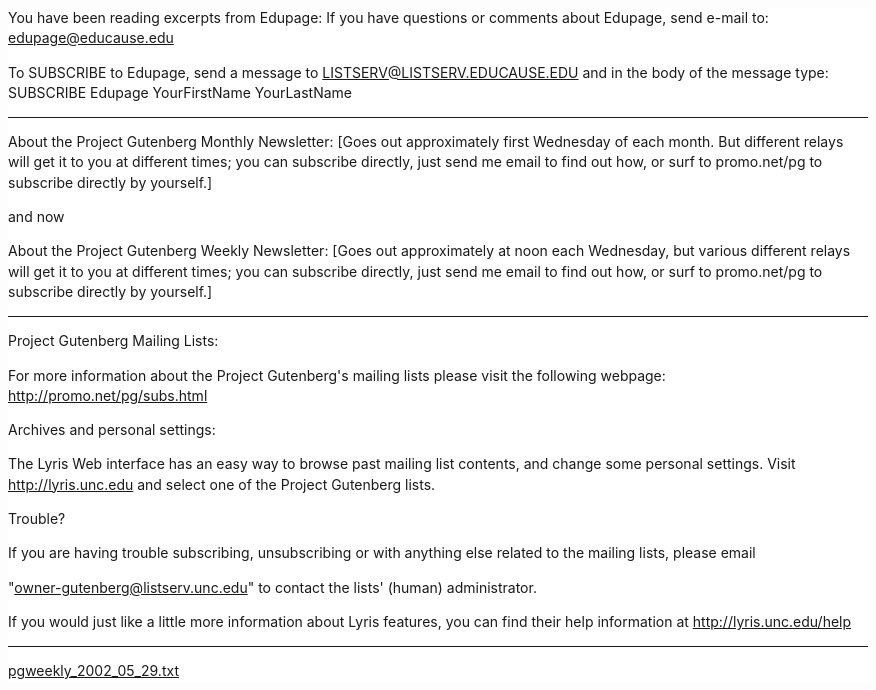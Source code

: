 
You have been reading excerpts from Edupage:
If you have questions or comments about Edupage,
send e-mail to: edupage@educause.edu

To SUBSCRIBE to Edupage, send a message to
LISTSERV@LISTSERV.EDUCAUSE.EDU
and in the body of the message type:
SUBSCRIBE Edupage YourFirstName YourLastName

***

About the Project Gutenberg Monthly Newsletter:
[Goes out approximately first Wednesday of each month.  But
different relays will get it to you at different times; you
can subscribe directly, just send me email to find out how,
or surf to promo.net/pg to subscribe directly by yourself.]

and now

About the Project Gutenberg Weekly Newsletter:
[Goes out approximately at noon each Wednesday, but various
different relays will get it to you at different times; you
can subscribe directly, just send me email to find out how,
or surf to promo.net/pg to subscribe directly by yourself.]

***

Project Gutenberg Mailing Lists:

For more information about the Project Gutenberg's mailing lists
please visit the following webpage:
http://promo.net/pg/subs.html

Archives and personal settings:

The Lyris Web interface has an easy way to browse past mailing list
contents, and change some personal settings.  Visit
http://lyris.unc.edu and select one of the Project Gutenberg lists.

Trouble?

If you are having trouble subscribing, unsubscribing or with
anything else related to the mailing lists, please email

"owner-gutenberg@listserv.unc.edu" to contact the lists'
(human) administrator.

If you would just like a little more information about Lyris
features, you can find their help information at http://lyris.unc.edu/help

***


</pre>

<a href="/nl_archives/2002/pgweekly_2002_05_29.txt" target="_blank" rel="nofollow">pgweekly_2002_05_29.txt</a>
